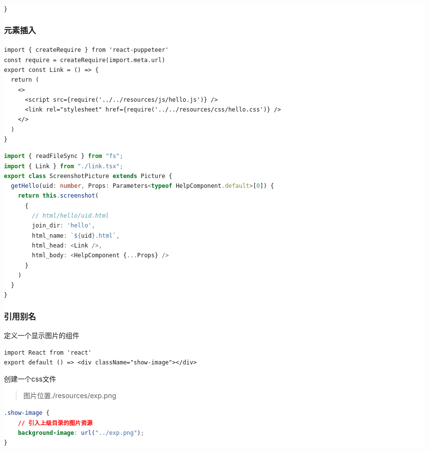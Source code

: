 ```tsx
}
```

### 元素插入

```tsx title="./link.tsx"
import { createRequire } from 'react-puppeteer'
const require = createRequire(import.meta.url)
export const Link = () => {
  return (
    <>
      <script src={require('../../resources/js/hello.js')} />
      <link rel="stylesheet" href={require('../../resources/css/hello.css')} />
    </>
  )
}
```

```ts title="./image.tsx"
import { readFileSync } from "fs";
import { Link } from "./link.tsx";
export class ScreenshotPicture extends Picture {
  getHello(uid: number, Props: Parameters<typeof HelpComponent.default>[0]) {
    return this.screenshot(
      {
        // html/hello/uid.html
        join_dir: 'hello',
        html_name: `${uid}.html`,
        html_head: <Link />,
        html_body: <HelpComponent {...Props} />
      }
    )
  }
}
```

### 引用别名

定义一个显示图片的组件

```tsx title="./views/image.tsx"
import React from 'react'
export default () => <div className="show-image"></div>
```

创建一个css文件

> 图片位置./resources/exp.png

```css title="./resources/css/example.main.css"
.show-image {
    // 引入上级目录的图片资源
    background-image: url("../exp.png");
}
```
